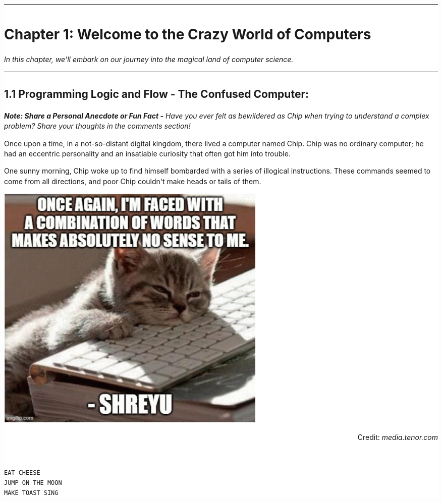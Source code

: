

---
# **Chapter 1: Welcome to the Crazy World of Computers**
*In this chapter, we'll embark on our journey into the magical land of computer science.*

---

## **1.1 Programming Logic and Flow - The Confused Computer:**

<i>**Note: Share a Personal Anecdote or Fun Fact -** Have you ever felt as bewildered as Chip when trying to understand a complex problem? Share your thoughts in the comments section!</i>

Once upon a time, in a not-so-distant digital kingdom, there lived a computer named Chip. 
Chip was no ordinary computer; he had an eccentric personality and an insatiable curiosity that often got him into trouble.

One sunny morning, Chip woke up to find himself bombarded with a series of illogical instructions. 
These commands seemed to come from all directions, and poor Chip couldn't make heads or tails of them.

![Confused Chip](https://github.com/RajanKing/Stepping-Towards-Ai/blob/main/gif/huh-confused-cat.gif)
<p style="text-align: right">Credit: <cite>media.tenor.com</cite></p><br>

```
EAT CHEESE
JUMP ON THE MOON
MAKE TOAST SING
```
